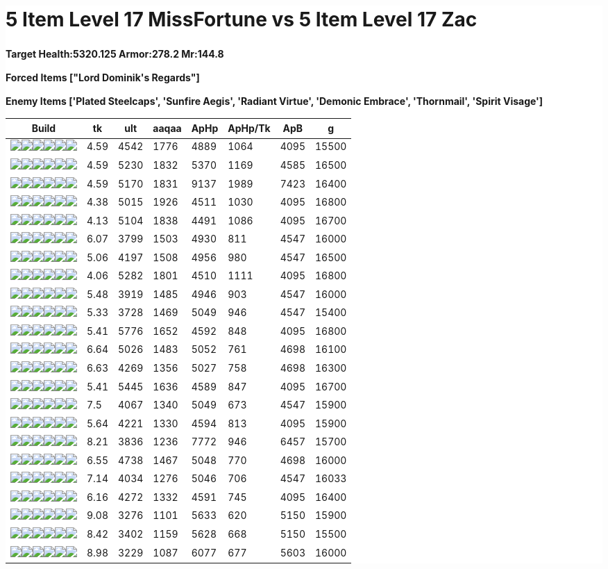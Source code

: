 






















# 5 Item Level 17 MissFortune vs 5 Item Level 17 Zac

**Target Health:5320.125 Armor:278.2 Mr:144.8**


**Forced Items ["Lord Dominik's Regards"]**


**Enemy Items ['Plated Steelcaps', 'Sunfire Aegis', 'Radiant Virtue', 'Demonic Embrace', 'Thornmail', 'Spirit Visage']**




Build | tk | ult | aaqaa |ApHp | ApHp/Tk | ApB | g
-|-|-|-|-|-|-|-
![](/item/3072.png)![](/item/3036.png)![](/item/6672.png)![](/item/6695.png)![](/item/3031.png)![](/item/1001.png)|4.59|4542|1776|4889|1064|4095|15500
![](/item/3072.png)![](/item/3036.png)![](/item/3814.png)![](/item/6672.png)![](/item/3142.png)![](/item/1038.png)|4.59|5230|1832|5370|1169|4585|16500
![](/item/3072.png)![](/item/3036.png)![](/item/3156.png)![](/item/6672.png)![](/item/3142.png)![](/item/1038.png)|4.59|5170|1831|9137|1989|7423|16400
![](/item/3142.png)![](/item/3074.png)![](/item/3036.png)![](/item/6672.png)![](/item/3095.png)![](/item/1038.png)|4.38|5015|1926|4511|1030|4095|16800
![](/item/3142.png)![](/item/3004.png)![](/item/3036.png)![](/item/6672.png)![](/item/3074.png)![](/item/1038.png)|4.13|5104|1838|4491|1086|4095|16700
![](/item/3074.png)![](/item/3004.png)![](/item/3036.png)![](/item/3161.png)![](/item/6672.png)![](/item/1001.png)|6.07|3799|1503|4930|811|4547|16000
![](/item/6672.png)![](/item/6675.png)![](/item/3074.png)![](/item/3036.png)![](/item/3161.png)![](/item/1001.png)|5.06|4197|1508|4956|980|4547|16500
![](/item/3142.png)![](/item/3074.png)![](/item/3036.png)![](/item/6672.png)![](/item/6696.png)![](/item/1038.png)|4.06|5282|1801|4510|1111|4095|16800
![](/item/6632.png)![](/item/3036.png)![](/item/3074.png)![](/item/6672.png)![](/item/6696.png)![](/item/1001.png)|5.48|3919|1485|4946|903|4547|16000
![](/item/6696.png)![](/item/3036.png)![](/item/6672.png)![](/item/3004.png)![](/item/6630.png)![](/item/1001.png)|5.33|3728|1469|5049|946|4547|15400
![](/item/3142.png)![](/item/3074.png)![](/item/3036.png)![](/item/6693.png)![](/item/6696.png)![](/item/1038.png)|5.41|5776|1652|4592|848|4095|16800
![](/item/3071.png)![](/item/6696.png)![](/item/3142.png)![](/item/3036.png)![](/item/6693.png)![](/item/1053.png)|6.64|5026|1483|5052|761|4698|16100
![](/item/3071.png)![](/item/6696.png)![](/item/3142.png)![](/item/3036.png)![](/item/3115.png)![](/item/1053.png)|6.63|4269|1356|5027|758|4698|16300
![](/item/3142.png)![](/item/3074.png)![](/item/3036.png)![](/item/3508.png)![](/item/6696.png)![](/item/1038.png)|5.41|5445|1636|4589|847|4095|16700
![](/item/3074.png)![](/item/6696.png)![](/item/3036.png)![](/item/3508.png)![](/item/6632.png)![](/item/1001.png)|7.5|4067|1340|5049|673|4547|15900
![](/item/3074.png)![](/item/6696.png)![](/item/3046.png)![](/item/3036.png)![](/item/6675.png)![](/item/1001.png)|5.64|4221|1330|4594|813|4095|15900
![](/item/6696.png)![](/item/6630.png)![](/item/3156.png)![](/item/3074.png)![](/item/3036.png)![](/item/1001.png)|8.21|3836|1236|7772|946|6457|15700
![](/item/3071.png)![](/item/6696.png)![](/item/3142.png)![](/item/3036.png)![](/item/3508.png)![](/item/1053.png)|6.55|4738|1467|5048|770|4698|16000
![](/item/3074.png)![](/item/6696.png)![](/item/3036.png)![](/item/6693.png)![](/item/3078.png)![](/item/1001.png)|7.14|4034|1276|5046|706|4547|16033
![](/item/3074.png)![](/item/6696.png)![](/item/3036.png)![](/item/6333.png)![](/item/6675.png)![](/item/1001.png)|6.16|4272|1332|4591|745|4095|16400
![](/item/6696.png)![](/item/6630.png)![](/item/3071.png)![](/item/3036.png)![](/item/6333.png)![](/item/1001.png)|9.08|3276|1101|5633|620|5150|15900
![](/item/6696.png)![](/item/6630.png)![](/item/3508.png)![](/item/3071.png)![](/item/3036.png)![](/item/1001.png)|8.42|3402|1159|5628|668|5150|15500
![](/item/6696.png)![](/item/6630.png)![](/item/3071.png)![](/item/3036.png)![](/item/3161.png)![](/item/1001.png)|8.98|3229|1087|6077|677|5603|16000